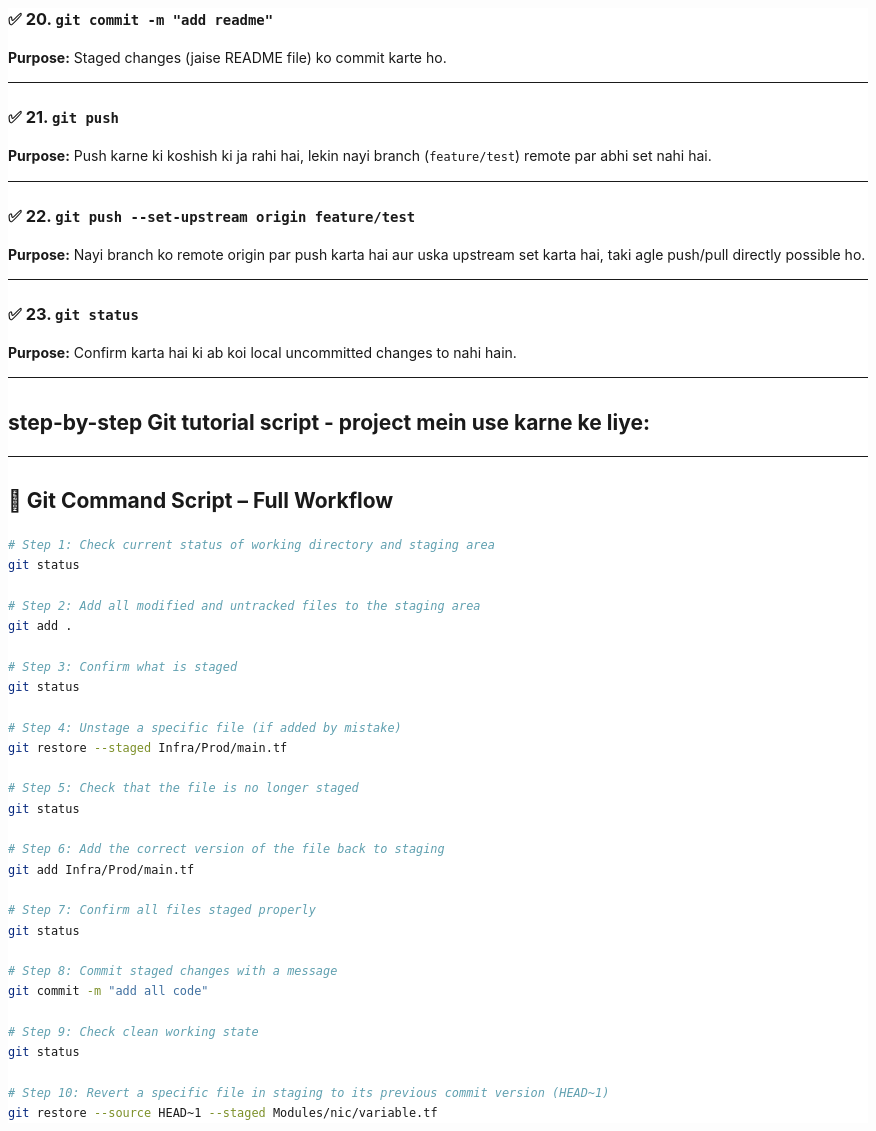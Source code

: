 
### ✅ **20. `git commit -m "add readme"`**

**Purpose:** Staged changes (jaise README file) ko commit karte ho.

---

### ✅ **21. `git push`**

**Purpose:** Push karne ki koshish ki ja rahi hai, lekin nayi branch (`feature/test`) remote par abhi set nahi hai.

---

### ✅ **22. `git push --set-upstream origin feature/test`**

**Purpose:** Nayi branch ko remote origin par push karta hai aur uska upstream set karta hai, taki agle push/pull directly possible ho.

---

### ✅ **23. `git status`**

**Purpose:** Confirm karta hai ki ab koi local uncommitted changes to nahi hain.

---

## **step-by-step Git tutorial script** - project mein use karne ke liye:

---

## 🧠 **Git Command Script – Full Workflow**

```bash
# Step 1: Check current status of working directory and staging area
git status

# Step 2: Add all modified and untracked files to the staging area
git add .

# Step 3: Confirm what is staged
git status

# Step 4: Unstage a specific file (if added by mistake)
git restore --staged Infra/Prod/main.tf

# Step 5: Check that the file is no longer staged
git status

# Step 6: Add the correct version of the file back to staging
git add Infra/Prod/main.tf

# Step 7: Confirm all files staged properly
git status

# Step 8: Commit staged changes with a message
git commit -m "add all code"

# Step 9: Check clean working state
git status

# Step 10: Revert a specific file in staging to its previous commit version (HEAD~1)
git restore --source HEAD~1 --staged Modules/nic/variable.tf

```
